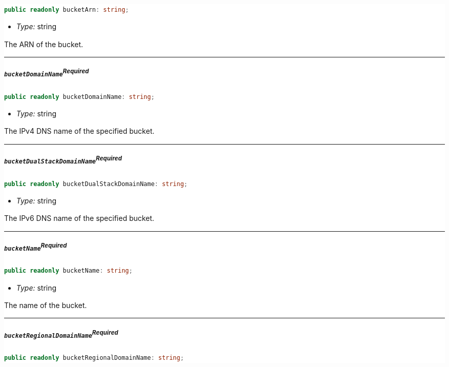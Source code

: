 ```typescript
public readonly bucketArn: string;
```

- *Type:* string

The ARN of the bucket.

---

##### `bucketDomainName`<sup>Required</sup> <a name="bucketDomainName" id="@cdklabs/aws-data-solutions-framework.storage.AnalyticsBucket.property.bucketDomainName"></a>

```typescript
public readonly bucketDomainName: string;
```

- *Type:* string

The IPv4 DNS name of the specified bucket.

---

##### `bucketDualStackDomainName`<sup>Required</sup> <a name="bucketDualStackDomainName" id="@cdklabs/aws-data-solutions-framework.storage.AnalyticsBucket.property.bucketDualStackDomainName"></a>

```typescript
public readonly bucketDualStackDomainName: string;
```

- *Type:* string

The IPv6 DNS name of the specified bucket.

---

##### `bucketName`<sup>Required</sup> <a name="bucketName" id="@cdklabs/aws-data-solutions-framework.storage.AnalyticsBucket.property.bucketName"></a>

```typescript
public readonly bucketName: string;
```

- *Type:* string

The name of the bucket.

---

##### `bucketRegionalDomainName`<sup>Required</sup> <a name="bucketRegionalDomainName" id="@cdklabs/aws-data-solutions-framework.storage.AnalyticsBucket.property.bucketRegionalDomainName"></a>

```typescript
public readonly bucketRegionalDomainName: string;
```
